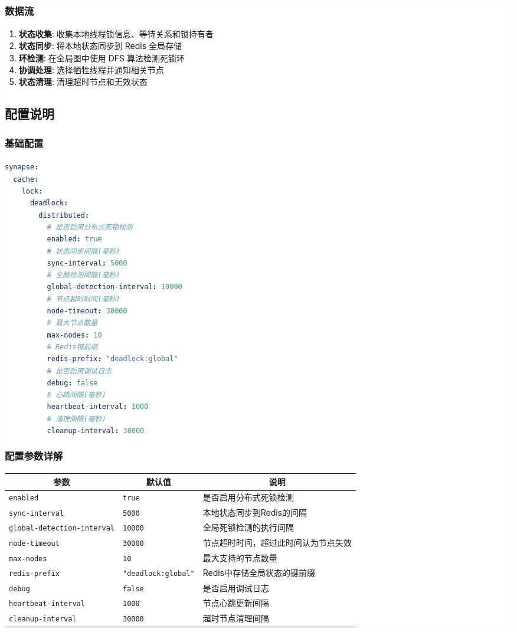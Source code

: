 ### 数据流

1. **状态收集**: 收集本地线程锁信息、等待关系和锁持有者
2. **状态同步**: 将本地状态同步到 Redis 全局存储
3. **环检测**: 在全局图中使用 DFS 算法检测死锁环
4. **协调处理**: 选择牺牲线程并通知相关节点
5. **状态清理**: 清理超时节点和无效状态

## 配置说明

### 基础配置

```yaml
synapse:
  cache:
    lock:
      deadlock:
        distributed:
          # 是否启用分布式死锁检测
          enabled: true
          # 状态同步间隔(毫秒)
          sync-interval: 5000
          # 全局检测间隔(毫秒)
          global-detection-interval: 10000
          # 节点超时时间(毫秒)
          node-timeout: 30000
          # 最大节点数量
          max-nodes: 10
          # Redis键前缀
          redis-prefix: "deadlock:global"
          # 是否启用调试日志
          debug: false
          # 心跳间隔(毫秒)
          heartbeat-interval: 1000
          # 清理间隔(毫秒)
          cleanup-interval: 30000
```

### 配置参数详解

| 参数 | 默认值 | 说明 |
|------|--------|------|
| `enabled` | `true` | 是否启用分布式死锁检测 |
| `sync-interval` | `5000` | 本地状态同步到Redis的间隔 |
| `global-detection-interval` | `10000` | 全局死锁检测的执行间隔 |
| `node-timeout` | `30000` | 节点超时时间，超过此时间认为节点失效 |
| `max-nodes` | `10` | 最大支持的节点数量 |
| `redis-prefix` | `"deadlock:global"` | Redis中存储全局状态的键前缀 |
| `debug` | `false` | 是否启用调试日志 |
| `heartbeat-interval` | `1000` | 节点心跳更新间隔 |
| `cleanup-interval` | `30000` | 超时节点清理间隔 |
